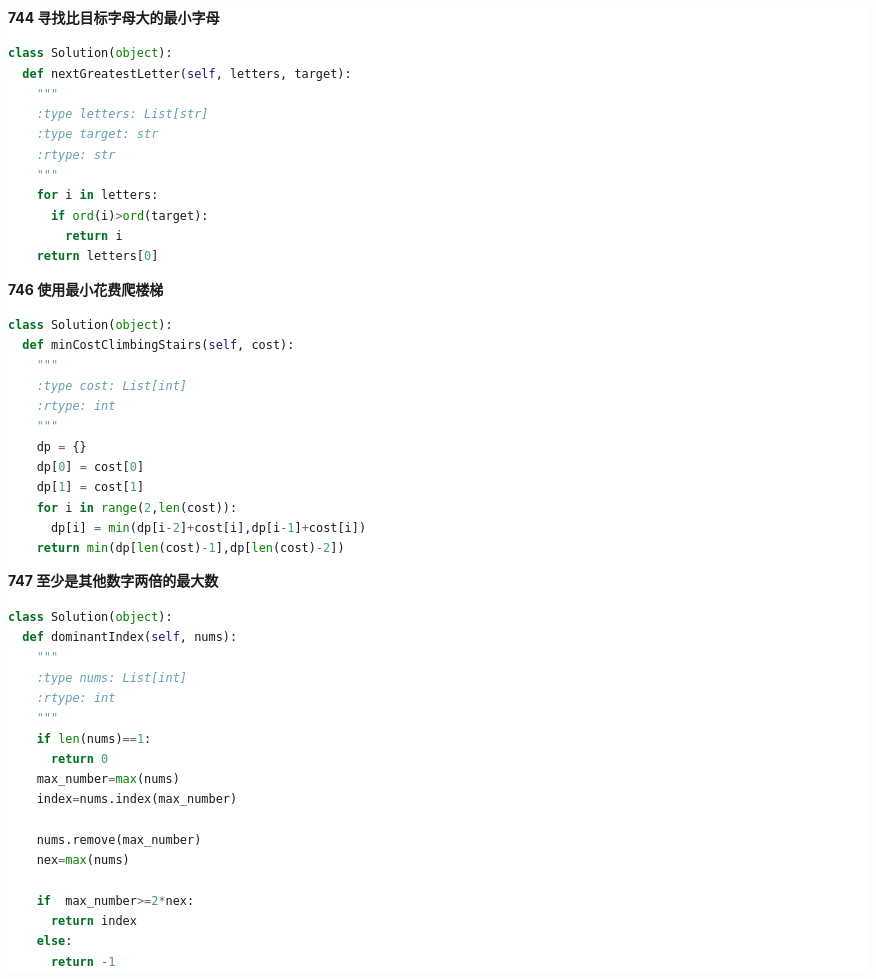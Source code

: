 **744 寻找比目标字母大的最小字母**

```python
class Solution(object):
  def nextGreatestLetter(self, letters, target):
    """
    :type letters: List[str]
    :type target: str
    :rtype: str
    """
    for i in letters:
      if ord(i)>ord(target):
        return i
    return letters[0]
```

**746 使用最小花费爬楼梯**

```python
class Solution(object):
  def minCostClimbingStairs(self, cost):
    """
    :type cost: List[int]
    :rtype: int
    """
    dp = {}
    dp[0] = cost[0]
    dp[1] = cost[1]
    for i in range(2,len(cost)):
      dp[i] = min(dp[i-2]+cost[i],dp[i-1]+cost[i])
    return min(dp[len(cost)-1],dp[len(cost)-2])
```

**747 至少是其他数字两倍的最大数**

```python
class Solution(object):
  def dominantIndex(self, nums):
    """
    :type nums: List[int]
    :rtype: int
    """
    if len(nums)==1:
      return 0
    max_number=max(nums)
    index=nums.index(max_number)

​    nums.remove(max_number)
​    nex=max(nums)

​    if  max_number>=2*nex:
​      return index
​    else:
​      return -1
```
